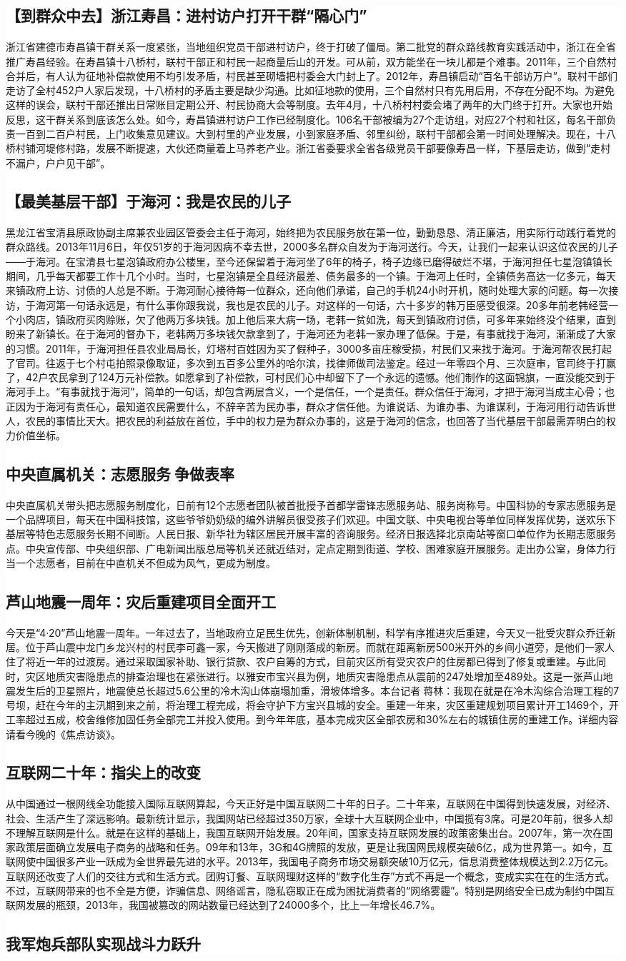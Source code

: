 
## 【到群众中去】浙江寿昌：进村访户打开干群“隔心门”


浙江省建德市寿昌镇干群关系一度紧张，当地组织党员干部进村访户，终于打破了僵局。第二批党的群众路线教育实践活动中，浙江在全省推广寿昌经验。在寿昌镇十八桥村，联村干部正和村民一起商量后山的开发。可从前，双方能坐在一块儿都是个难事。2011年，三个自然村合并后，有人认为征地补偿款使用不均引发矛盾，村民甚至砌墙把村委会大门封上了。2012年，寿昌镇启动“百名干部访万户”。联村干部们走访了全村452户人家后发现，十八桥村的矛盾主要是缺少沟通。比如征地款的使用，三个自然村只有先用后用，不存在分配不均。为避免这样的误会，联村干部还推出日常账目定期公开、村民协商大会等制度。去年4月，十八桥村村委会堵了两年的大门终于打开。大家也开始反思，这干群关系到底该怎么处。如今，寿昌镇进村访户工作已经制度化。106名干部被编为27个走访组，对应27个村和社区，每名干部负责一百到二百户村民，上门收集意见建议。大到村里的产业发展，小到家庭矛盾、邻里纠纷，联村干部都会第一时间处理解决。现在，十八桥村铺河堤修村路，发展不断提速，大伙还商量着上马养老产业。浙江省委要求全省各级党员干部要像寿昌一样，下基层走访，做到“走村不漏户，户户见干部”。


## 【最美基层干部】于海河：我是农民的儿子


黑龙江省宝清县原政协副主席兼农业园区管委会主任于海河，始终把为农民服务放在第一位，勤勤恳恳、清正廉洁，用实际行动践行着党的群众路线。2013年11月6日，年仅51岁的于海河因病不幸去世，2000多名群众自发为于海河送行。今天，让我们一起来认识这位农民的儿子——于海河。在宝清县七星泡镇政府办公楼里，至今还保留着于海河坐了6年的椅子，椅子边缘已磨得破烂不堪，于海河担任七星泡镇镇长期间，几乎每天都要工作十几个小时。当时，七星泡镇是全县经济最差、债务最多的一个镇。于海河上任时，全镇债务高达一亿多元，每天来镇政府上访、讨债的人总是不断。于海河耐心接待每一位群众，还向他们承诺，自己的手机24小时开机，随时处理大家的问题。每一次接访，于海河第一句话永远是，有什么事你跟我说，我也是农民的儿子。对这样的一句话，六十多岁的韩万臣感受很深。20多年前老韩经营一个小肉店，镇政府买肉赊账，欠了他两万多块钱。加上他后来大病一场，老韩一贫如洗，每天到镇政府讨债，可多年来始终没个结果，直到盼来了新镇长。在于海河的督办下，老韩两万多块钱欠款拿到了，于海河还为老韩一家办理了低保。于是，有事就找于海河，渐渐成了大家的习惯。2011年，于海河担任县农业局局长，灯塔村百姓因为买了假种子，3000多亩庄稼受损，村民们又来找于海河。于海河帮农民打起了官司。往返于七个村屯拍照录像取证，多次到五百多公里外的哈尔滨，找律师做司法鉴定。经过一年零四个月、三次庭审，官司终于打赢了，42户农民拿到了124万元补偿款。如愿拿到了补偿款，可村民们心中却留下了一个永远的遗憾。他们制作的这面锦旗，一直没能交到于海河手上。“有事就找于海河”，简单的一句话，却包含两层含义，一个是信任，一个是责任。群众信任于海河，才把于海河当成主心骨；也正因为于海河有责任心，最知道农民需要什么，不辞辛苦为民办事，群众才信任他。为谁说话、为谁办事、为谁谋利，于海河用行动告诉世人，农民的事情比天大。把农民的利益放在首位，手中的权力是为群众办事的，这是于海河的信念，也回答了当代基层干部最需弄明白的权力价值坐标。


## 中央直属机关：志愿服务 争做表率


中央直属机关带头把志愿服务制度化，日前有12个志愿者团队被首批授予首都学雷锋志愿服务站、服务岗称号。中国科协的专家志愿服务是一个品牌项目，每天在中国科技馆，这些爷爷奶奶级的编外讲解员很受孩子们欢迎。中国文联、中央电视台等单位同样发挥优势，送欢乐下基层等特色志愿服务长期不间断。人民日报、新华社为辖区居民开展丰富的咨询服务。经济日报选择北京南站等窗口单位作为长期志愿服务点。中央宣传部、中央组织部、广电新闻出版总局等机关还就近结对，定点定期到街道、学校、困难家庭开展服务。走出办公室，身体力行当一个志愿者，目前在中直机关不但成为风气，更成为制度。


## 芦山地震一周年：灾后重建项目全面开工


今天是“4·20”芦山地震一周年。一年过去了，当地政府立足民生优先，创新体制机制，科学有序推进灾后重建，今天又一批受灾群众乔迁新居。位于芦山震中龙门乡龙兴村的村民李可鑫一家，今天搬进了刚刚落成的新房。而就在距离新房500米开外的乡间小道旁，是他们一家人住了将近一年的过渡房。通过采取国家补助、银行贷款、农户自筹的方式，目前灾区所有受灾农户的住房都已得到了修复或重建。与此同时，灾区地质灾害隐患点的排查治理也在紧张进行。以雅安市宝兴县为例，地质灾害隐患点从震前的247处增加至489处。这是一张芦山地震发生后的卫星照片，地震使总长超过5.6公里的冷木沟山体崩塌加重，滑坡体增多。本台记者 蒋林：我现在就是在冷木沟综合治理工程的7号坝，赶在今年的主汛期到来之前，将治理工程完成，将会守护下方宝兴县城的安全。重建一年来，灾区重建规划项目累计开工1469个，开工率超过五成，校舍维修加固任务全部完工并投入使用。到今年年底，基本完成灾区全部农房和30%左右的城镇住房的重建工作。详细内容请看今晚的《焦点访谈》。


## 互联网二十年：指尖上的改变


从中国通过一根网线全功能接入国际互联网算起，今天正好是中国互联网二十年的日子。二十年来，互联网在中国得到快速发展，对经济、社会、生活产生了深远影响。最新统计显示，我国网站已经超过350万家，全球十大互联网企业中，中国揽有3席。可是20年前，很多人却不理解互联网是什么。就是在这样的基础上，我国互联网开始发展。20年间，国家支持互联网发展的政策密集出台。2007年，第一次在国家政策层面确立发展电子商务的战略和任务。09年和13年，3G和4G牌照的发放，更是让我国网民规模突破6亿，成为世界第一。如今，互联网使中国很多产业一跃成为全世界最先进的水平。2013年，我国电子商务市场交易额突破10万亿元，信息消费整体规模达到2.2万亿元。互联网还改变了人们的交往方式和生活方式。团购订餐、互联网理财这样的“数字化生存”方式不再是一个概念，变成实实在在的生活方式。不过，互联网带来的也不全是方便，诈骗信息、网络谣言，隐私窃取正在成为困扰消费者的“网络雾霾”。特别是网络安全已成为制约中国互联网发展的瓶颈，2013年，我国被篡改的网站数量已经达到了24000多个，比上一年增长46.7%。


## 我军炮兵部队实现战斗力跃升
